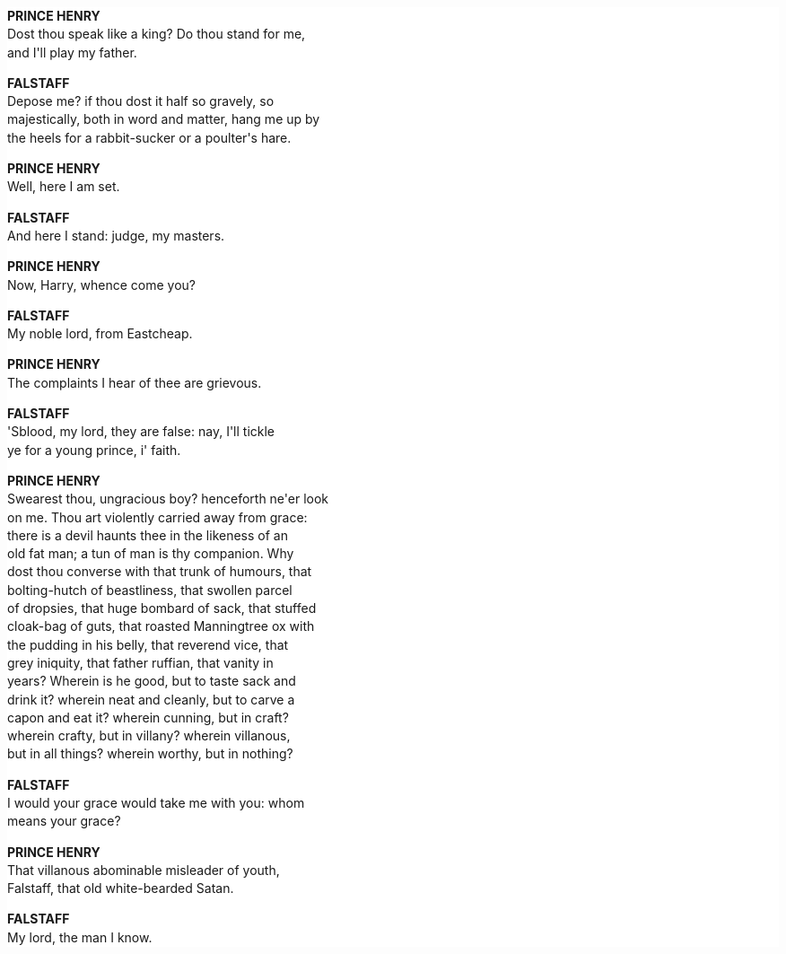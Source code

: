 **PRINCE HENRY**  
Dost thou speak like a king? Do thou stand for me,  
and I'll play my father.  

**FALSTAFF**  
Depose me? if thou dost it half so gravely, so  
majestically, both in word and matter, hang me up by  
the heels for a rabbit-sucker or a poulter's hare.  

**PRINCE HENRY**  
Well, here I am set.  

**FALSTAFF**  
And here I stand: judge, my masters.  

**PRINCE HENRY**  
Now, Harry, whence come you?  

**FALSTAFF**  
My noble lord, from Eastcheap.  

**PRINCE HENRY**  
The complaints I hear of thee are grievous.  

**FALSTAFF**  
'Sblood, my lord, they are false: nay, I'll tickle  
ye for a young prince, i' faith.  

**PRINCE HENRY**  
Swearest thou, ungracious boy? henceforth ne'er look  
on me. Thou art violently carried away from grace:  
there is a devil haunts thee in the likeness of an  
old fat man; a tun of man is thy companion. Why  
dost thou converse with that trunk of humours, that  
bolting-hutch of beastliness, that swollen parcel  
of dropsies, that huge bombard of sack, that stuffed  
cloak-bag of guts, that roasted Manningtree ox with  
the pudding in his belly, that reverend vice, that  
grey iniquity, that father ruffian, that vanity in  
years? Wherein is he good, but to taste sack and  
drink it? wherein neat and cleanly, but to carve a  
capon and eat it? wherein cunning, but in craft?  
wherein crafty, but in villany? wherein villanous,  
but in all things? wherein worthy, but in nothing?  

**FALSTAFF**  
I would your grace would take me with you: whom  
means your grace?  

**PRINCE HENRY**  
That villanous abominable misleader of youth,  
Falstaff, that old white-bearded Satan.  

**FALSTAFF**  
My lord, the man I know.  
